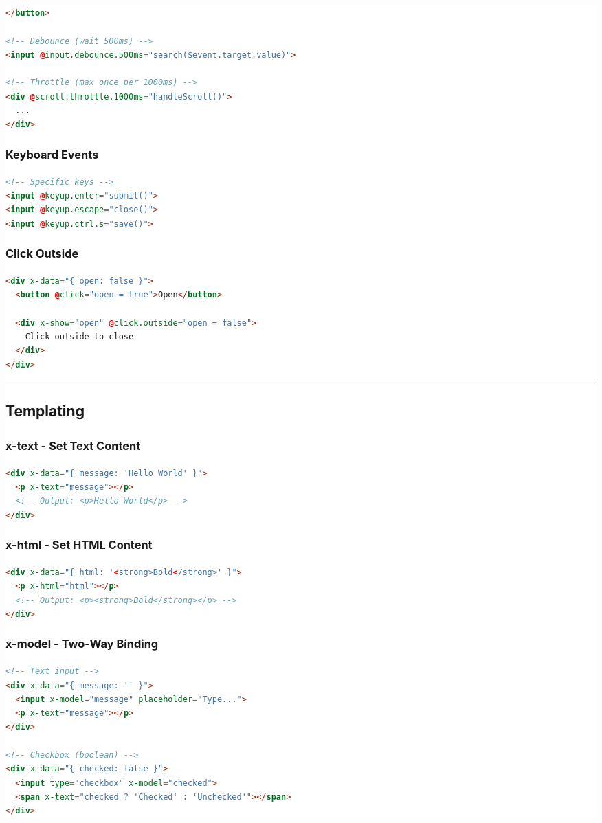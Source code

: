 ```html
</button>

<!-- Debounce (wait 500ms) -->
<input @input.debounce.500ms="search($event.target.value)">

<!-- Throttle (max once per 1000ms) -->
<div @scroll.throttle.1000ms="handleScroll()">
  ...
</div>
```

### Keyboard Events
```html
<!-- Specific keys -->
<input @keyup.enter="submit()">
<input @keyup.escape="close()">
<input @keyup.ctrl.s="save()">
```

### Click Outside
```html
<div x-data="{ open: false }">
  <button @click="open = true">Open</button>

  <div x-show="open" @click.outside="open = false">
    Click outside to close
  </div>
</div>
```

---

## Templating

### x-text - Set Text Content
```html
<div x-data="{ message: 'Hello World' }">
  <p x-text="message"></p>
  <!-- Output: <p>Hello World</p> -->
</div>
```

### x-html - Set HTML Content
```html
<div x-data="{ html: '<strong>Bold</strong>' }">
  <p x-html="html"></p>
  <!-- Output: <p><strong>Bold</strong></p> -->
</div>
```

### x-model - Two-Way Binding
```html
<!-- Text input -->
<div x-data="{ message: '' }">
  <input x-model="message" placeholder="Type...">
  <p x-text="message"></p>
</div>

<!-- Checkbox (boolean) -->
<div x-data="{ checked: false }">
  <input type="checkbox" x-model="checked">
  <span x-text="checked ? 'Checked' : 'Unchecked'"></span>
</div>
```